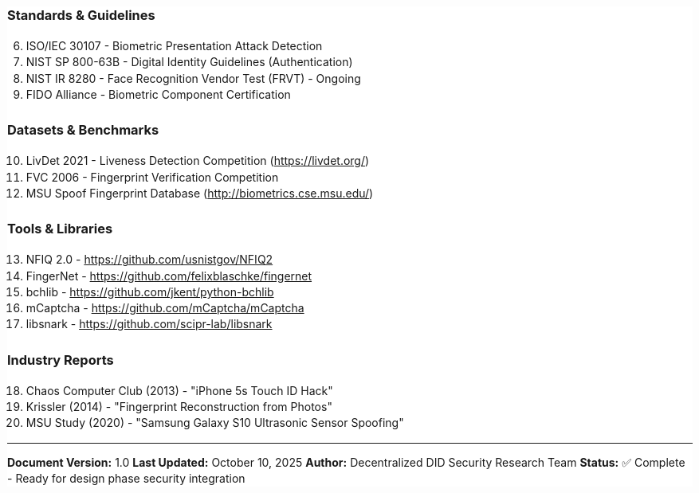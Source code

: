 ### Standards & Guidelines
6. ISO/IEC 30107 - Biometric Presentation Attack Detection
7. NIST SP 800-63B - Digital Identity Guidelines (Authentication)
8. NIST IR 8280 - Face Recognition Vendor Test (FRVT) - Ongoing
9. FIDO Alliance - Biometric Component Certification

### Datasets & Benchmarks
10. LivDet 2021 - Liveness Detection Competition (https://livdet.org/)
11. FVC 2006 - Fingerprint Verification Competition
12. MSU Spoof Fingerprint Database (http://biometrics.cse.msu.edu/)

### Tools & Libraries
13. NFIQ 2.0 - https://github.com/usnistgov/NFIQ2
14. FingerNet - https://github.com/felixblaschke/fingernet
15. bchlib - https://github.com/jkent/python-bchlib
16. mCaptcha - https://github.com/mCaptcha/mCaptcha
17. libsnark - https://github.com/scipr-lab/libsnark

### Industry Reports
18. Chaos Computer Club (2013) - "iPhone 5s Touch ID Hack"
19. Krissler (2014) - "Fingerprint Reconstruction from Photos"
20. MSU Study (2020) - "Samsung Galaxy S10 Ultrasonic Sensor Spoofing"

---

**Document Version:** 1.0
**Last Updated:** October 10, 2025
**Author:** Decentralized DID Security Research Team
**Status:** ✅ Complete - Ready for design phase security integration
